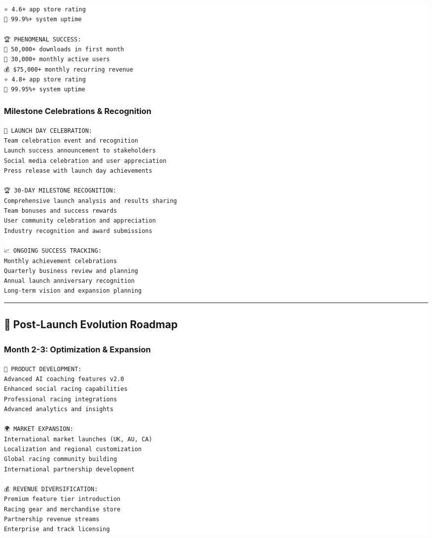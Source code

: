 ```
⭐ 4.6+ app store rating
🔧 99.9%+ system uptime

🏆 PHENOMENAL SUCCESS:
📱 50,000+ downloads in first month
👥 30,000+ monthly active users
💰 $75,000+ monthly recurring revenue
⭐ 4.8+ app store rating
🔧 99.95%+ system uptime
```

### **Milestone Celebrations & Recognition**
```
🎉 LAUNCH DAY CELEBRATION:
Team celebration event and recognition
Launch success announcement to stakeholders
Social media celebration and user appreciation
Press release with launch day achievements

🏆 30-DAY MILESTONE RECOGNITION:
Comprehensive launch analysis and results sharing
Team bonuses and success rewards
User community celebration and appreciation
Industry recognition and award submissions

📈 ONGOING SUCCESS TRACKING:
Monthly achievement celebrations
Quarterly business review and planning
Annual launch anniversary recognition
Long-term vision and expansion planning
```

---

## 🔮 **Post-Launch Evolution Roadmap**

### **Month 2-3: Optimization & Expansion**
```
🔧 PRODUCT DEVELOPMENT:
Advanced AI coaching features v2.0
Enhanced social racing capabilities
Professional racing integrations
Advanced analytics and insights

🌍 MARKET EXPANSION:
International market launches (UK, AU, CA)
Localization and regional customization
Global racing community building
International partnership development

💰 REVENUE DIVERSIFICATION:
Premium feature tier introduction
Racing gear and merchandise store
Partnership revenue streams
Enterprise and track licensing
```
